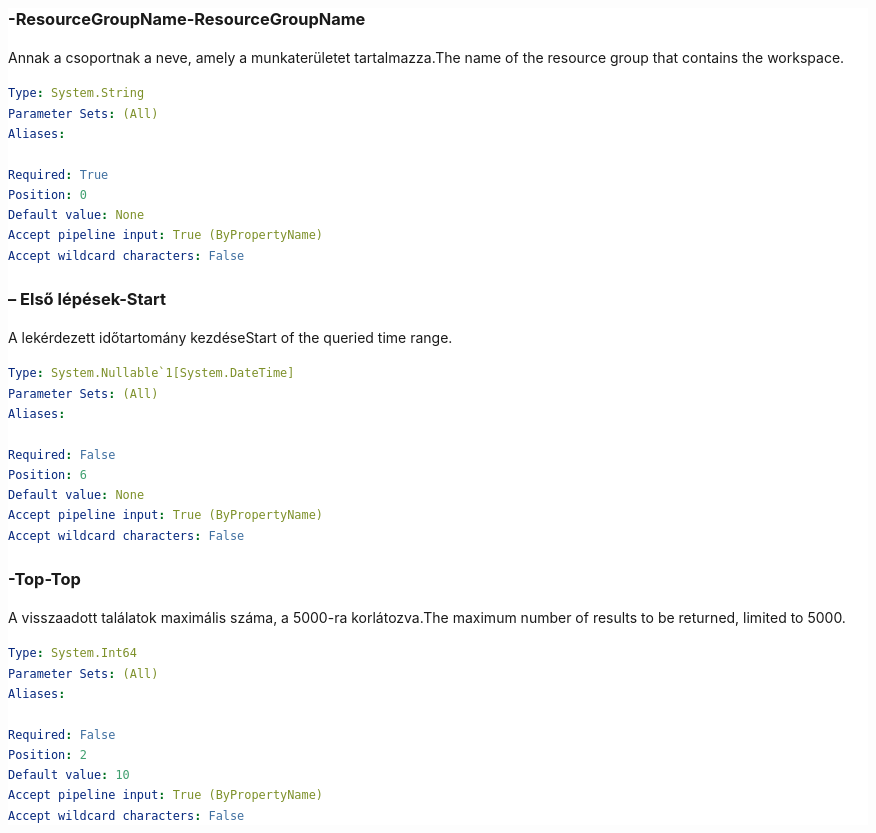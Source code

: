 ### <span data-ttu-id="9f87d-128">-ResourceGroupName</span><span class="sxs-lookup"><span data-stu-id="9f87d-128">-ResourceGroupName</span></span>
<span data-ttu-id="9f87d-129">Annak a csoportnak a neve, amely a munkaterületet tartalmazza.</span><span class="sxs-lookup"><span data-stu-id="9f87d-129">The name of the resource group that contains the workspace.</span></span>

```yaml
Type: System.String
Parameter Sets: (All)
Aliases:

Required: True
Position: 0
Default value: None
Accept pipeline input: True (ByPropertyName)
Accept wildcard characters: False
```

### <span data-ttu-id="9f87d-130">– Első lépések</span><span class="sxs-lookup"><span data-stu-id="9f87d-130">-Start</span></span>
<span data-ttu-id="9f87d-131">A lekérdezett időtartomány kezdése</span><span class="sxs-lookup"><span data-stu-id="9f87d-131">Start of the queried time range.</span></span>

```yaml
Type: System.Nullable`1[System.DateTime]
Parameter Sets: (All)
Aliases:

Required: False
Position: 6
Default value: None
Accept pipeline input: True (ByPropertyName)
Accept wildcard characters: False
```

### <span data-ttu-id="9f87d-132">-Top</span><span class="sxs-lookup"><span data-stu-id="9f87d-132">-Top</span></span>
<span data-ttu-id="9f87d-133">A visszaadott találatok maximális száma, a 5000-ra korlátozva.</span><span class="sxs-lookup"><span data-stu-id="9f87d-133">The maximum number of results to be returned, limited to 5000.</span></span>

```yaml
Type: System.Int64
Parameter Sets: (All)
Aliases:

Required: False
Position: 2
Default value: 10
Accept pipeline input: True (ByPropertyName)
Accept wildcard characters: False
```
